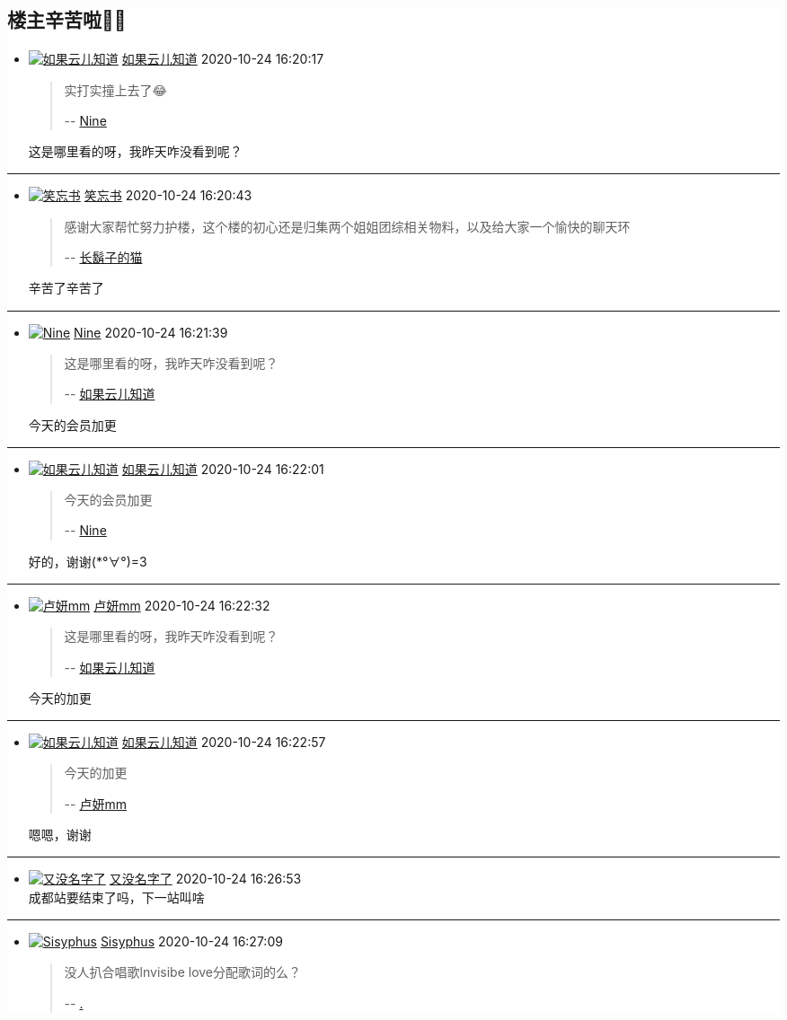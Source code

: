   楼主辛苦啦👏🏻  
---
* [![如果云儿知道](https://img9.doubanio.com/icon/u219440898-5.jpg)](https://www.douban.com/people/219440898/)    [如果云儿知道](https://www.douban.com/people/219440898/)    2020-10-24 16:20:17  
  >实打实撞上去了😂  
  >
  >-- [Nine](https://www.douban.com/people/63277483/)  
  
  这是哪里看的呀，我昨天咋没看到呢？  
---
* [![笑忘书](https://img2.doubanio.com/icon/u40401623-2.jpg)](https://www.douban.com/people/40401623/)    [笑忘书](https://www.douban.com/people/40401623/)    2020-10-24 16:20:43  
  >感谢大家帮忙努力护楼，这个楼的初心还是归集两个姐姐团综相关物料，以及给大家一个愉快的聊天环  
  >
  >-- [长鬍子的猫](https://www.douban.com/people/123437301/)  
  
  辛苦了辛苦了  
---
* [![Nine](https://img9.doubanio.com/icon/u63277483-4.jpg)](https://www.douban.com/people/63277483/)    [Nine](https://www.douban.com/people/63277483/)    2020-10-24 16:21:39  
  >这是哪里看的呀，我昨天咋没看到呢？  
  >
  >-- [如果云儿知道](https://www.douban.com/people/219440898/)  
  
  今天的会员加更  
---
* [![如果云儿知道](https://img9.doubanio.com/icon/u219440898-5.jpg)](https://www.douban.com/people/219440898/)    [如果云儿知道](https://www.douban.com/people/219440898/)    2020-10-24 16:22:01  
  >今天的会员加更  
  >
  >-- [Nine](https://www.douban.com/people/63277483/)  
  
  好的，谢谢(*°∀°)=3  
---
* [![卢妍mm](https://img2.doubanio.com/icon/u80682689-3.jpg)](https://www.douban.com/people/80682689/)    [卢妍mm](https://www.douban.com/people/80682689/)    2020-10-24 16:22:32  
  >这是哪里看的呀，我昨天咋没看到呢？  
  >
  >-- [如果云儿知道](https://www.douban.com/people/219440898/)  
  
  今天的加更  
---
* [![如果云儿知道](https://img9.doubanio.com/icon/u219440898-5.jpg)](https://www.douban.com/people/219440898/)    [如果云儿知道](https://www.douban.com/people/219440898/)    2020-10-24 16:22:57  
  >今天的加更  
  >
  >-- [卢妍mm](https://www.douban.com/people/80682689/)  
  
  嗯嗯，谢谢  
---
* [![又没名字了](https://img2.doubanio.com/icon/u212479709-2.jpg)](https://www.douban.com/people/212479709/)    [又没名字了](https://www.douban.com/people/212479709/)    2020-10-24 16:26:53  
  成都站要结束了吗，下一站叫啥  
---
* [![Sisyphus](https://img9.doubanio.com/icon/u223292445-5.jpg)](https://www.douban.com/people/223292445/)    [Sisyphus](https://www.douban.com/people/223292445/)    2020-10-24 16:27:09  
  >没人扒合唱歌lnvisibe love分配歌词的么？  
  >
  >-- [.](https://www.douban.com/people/223668263/)  
  